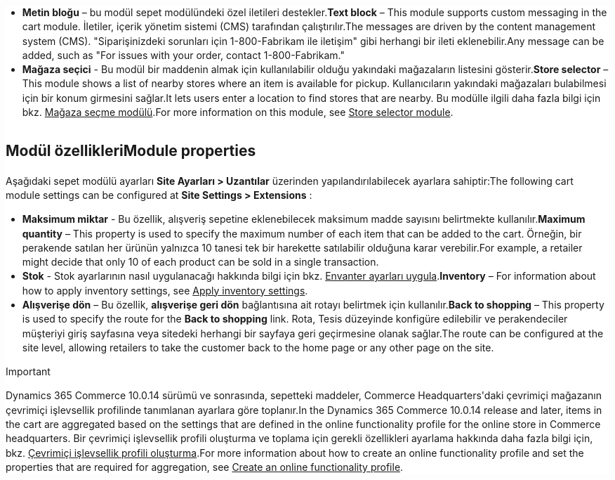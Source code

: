 - <span data-ttu-id="4e0e5-134">**Metin bloğu** – bu modül sepet modülündeki özel iletileri destekler.</span><span class="sxs-lookup"><span data-stu-id="4e0e5-134">**Text block** – This module supports custom messaging in the cart module.</span></span> <span data-ttu-id="4e0e5-135">İletiler, içerik yönetim sistemi (CMS) tarafından çalıştırılır.</span><span class="sxs-lookup"><span data-stu-id="4e0e5-135">The messages are driven by the content management system (CMS).</span></span> <span data-ttu-id="4e0e5-136">"Siparişinizdeki sorunları için 1-800-Fabrikam ile iletişim" gibi herhangi bir ileti eklenebilir.</span><span class="sxs-lookup"><span data-stu-id="4e0e5-136">Any message can be added, such as "For issues with your order, contact 1-800-Fabrikam."</span></span>
- <span data-ttu-id="4e0e5-137">**Mağaza seçici** - Bu modül bir maddenin almak için kullanılabilir olduğu yakındaki mağazaların listesini gösterir.</span><span class="sxs-lookup"><span data-stu-id="4e0e5-137">**Store selector** – This module shows a list of nearby stores where an item is available for pickup.</span></span> <span data-ttu-id="4e0e5-138">Kullanıcıların yakındaki mağazaları bulabilmesi için bir konum girmesini sağlar.</span><span class="sxs-lookup"><span data-stu-id="4e0e5-138">It lets users enter a location to find stores that are nearby.</span></span> <span data-ttu-id="4e0e5-139">Bu modülle ilgili daha fazla bilgi için bkz. [Mağaza seçme modülü](store-selector.md).</span><span class="sxs-lookup"><span data-stu-id="4e0e5-139">For more information on this module, see [Store selector module](store-selector.md).</span></span>

## <a name="module-properties"></a><span data-ttu-id="4e0e5-140">Modül özellikleri</span><span class="sxs-lookup"><span data-stu-id="4e0e5-140">Module properties</span></span>

<span data-ttu-id="4e0e5-141">Aşağıdaki sepet modülü ayarları **Site Ayarları \> Uzantılar** üzerinden yapılandırılabilecek ayarlara sahiptir:</span><span class="sxs-lookup"><span data-stu-id="4e0e5-141">The following cart module settings can be configured at **Site Settings \> Extensions** :</span></span>

- <span data-ttu-id="4e0e5-142">**Maksimum miktar** - Bu özellik, alışveriş sepetine eklenebilecek maksimum madde sayısını belirtmekte kullanılır.</span><span class="sxs-lookup"><span data-stu-id="4e0e5-142">**Maximum quantity** – This property is used to specify the maximum number of each item that can be added to the cart.</span></span> <span data-ttu-id="4e0e5-143">Örneğin, bir perakende satılan her ürünün yalnızca 10 tanesi tek bir harekette satılabilir olduğuna karar verebilir.</span><span class="sxs-lookup"><span data-stu-id="4e0e5-143">For example, a retailer might decide that only 10 of each product can be sold in a single transaction.</span></span>
- <span data-ttu-id="4e0e5-144">**Stok** - Stok ayarlarının nasıl uygulanacağı hakkında bilgi için bkz. [Envanter ayarları uygula](inventory-settings.md).</span><span class="sxs-lookup"><span data-stu-id="4e0e5-144">**Inventory** – For information about how to apply inventory settings, see [Apply inventory settings](inventory-settings.md).</span></span>
- <span data-ttu-id="4e0e5-145">**Alışverişe dön** – Bu özellik, **alışverişe geri dön** bağlantısına ait rotayı belirtmek için kullanılır.</span><span class="sxs-lookup"><span data-stu-id="4e0e5-145">**Back to shopping** – This property is used to specify the route for the **Back to shopping** link.</span></span> <span data-ttu-id="4e0e5-146">Rota, Tesis düzeyinde konfigüre edilebilir ve perakendeciler müşteriyi giriş sayfasına veya sitedeki herhangi bir sayfaya geri geçirmesine olanak sağlar.</span><span class="sxs-lookup"><span data-stu-id="4e0e5-146">The route can be configured at the site level, allowing retailers to take the customer back to the home page or any other page on the site.</span></span>

> [!IMPORTANT]
> <span data-ttu-id="4e0e5-147">Dynamics 365 Commerce 10.0.14 sürümü ve sonrasında, sepetteki maddeler, Commerce Headquarters'daki çevrimiçi mağazanın çevrimiçi işlevsellik profilinde tanımlanan ayarlara göre toplanır.</span><span class="sxs-lookup"><span data-stu-id="4e0e5-147">In the Dynamics 365 Commerce 10.0.14 release and later, items in the cart are aggregated based on the settings that are defined in the online functionality profile for the online store in Commerce headquarters.</span></span> <span data-ttu-id="4e0e5-148">Bir çevrimiçi işlevsellik profili oluşturma ve toplama için gerekli özellikleri ayarlama hakkında daha fazla bilgi için, bkz. [Çevrimiçi işlevsellik profili oluşturma](online-functionality-profile.md).</span><span class="sxs-lookup"><span data-stu-id="4e0e5-148">For more information about how to create an online functionality profile and set the properties that are required for aggregation, see [Create an online functionality profile](online-functionality-profile.md).</span></span>
